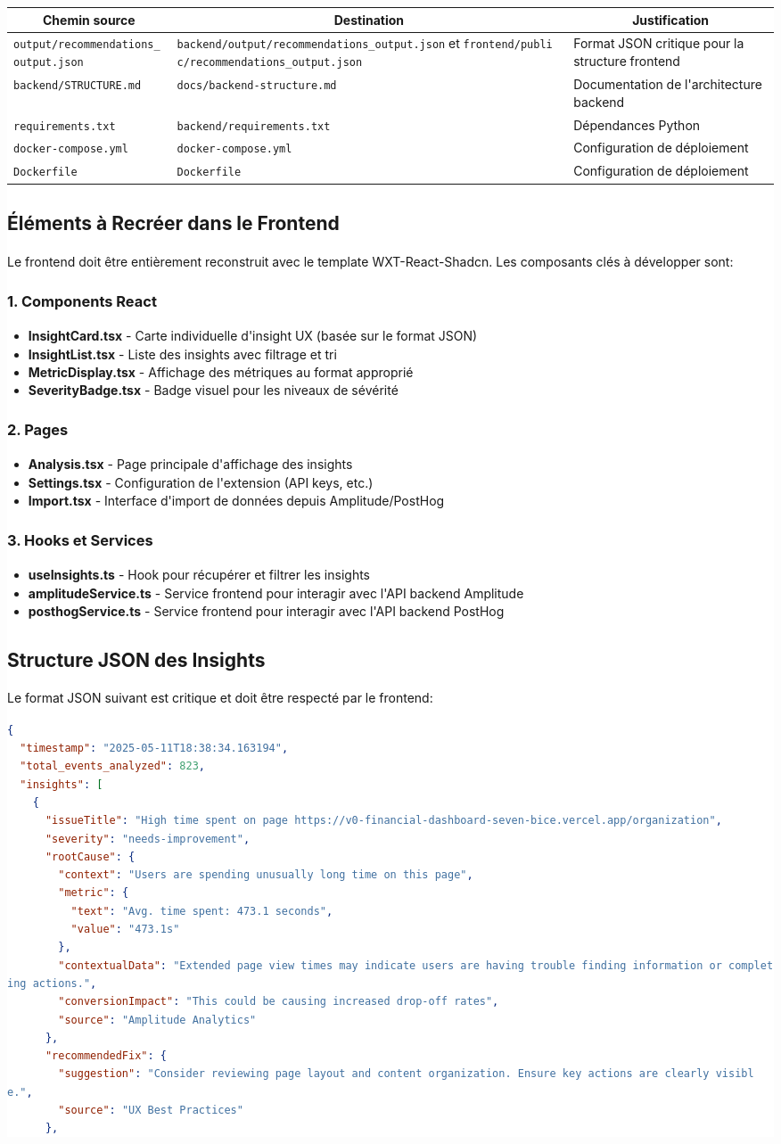 | Chemin source | Destination | Justification |
|---------------|-------------|---------------|
| `output/recommendations_output.json` | `backend/output/recommendations_output.json` et `frontend/public/recommendations_output.json` | Format JSON critique pour la structure frontend |
| `backend/STRUCTURE.md` | `docs/backend-structure.md` | Documentation de l'architecture backend |
| `requirements.txt` | `backend/requirements.txt` | Dépendances Python |
| `docker-compose.yml` | `docker-compose.yml` | Configuration de déploiement |
| `Dockerfile` | `Dockerfile` | Configuration de déploiement |

## Éléments à Recréer dans le Frontend

Le frontend doit être entièrement reconstruit avec le template WXT-React-Shadcn. Les composants clés à développer sont:

### 1. Components React

- **InsightCard.tsx** - Carte individuelle d'insight UX (basée sur le format JSON)
- **InsightList.tsx** - Liste des insights avec filtrage et tri
- **MetricDisplay.tsx** - Affichage des métriques au format approprié
- **SeverityBadge.tsx** - Badge visuel pour les niveaux de sévérité

### 2. Pages

- **Analysis.tsx** - Page principale d'affichage des insights
- **Settings.tsx** - Configuration de l'extension (API keys, etc.)
- **Import.tsx** - Interface d'import de données depuis Amplitude/PostHog

### 3. Hooks et Services

- **useInsights.ts** - Hook pour récupérer et filtrer les insights
- **amplitudeService.ts** - Service frontend pour interagir avec l'API backend Amplitude
- **posthogService.ts** - Service frontend pour interagir avec l'API backend PostHog

## Structure JSON des Insights

Le format JSON suivant est critique et doit être respecté par le frontend:

```json
{
  "timestamp": "2025-05-11T18:38:34.163194",
  "total_events_analyzed": 823,
  "insights": [
    {
      "issueTitle": "High time spent on page https://v0-financial-dashboard-seven-bice.vercel.app/organization",
      "severity": "needs-improvement",
      "rootCause": {
        "context": "Users are spending unusually long time on this page",
        "metric": {
          "text": "Avg. time spent: 473.1 seconds",
          "value": "473.1s"
        },
        "contextualData": "Extended page view times may indicate users are having trouble finding information or completing actions.",
        "conversionImpact": "This could be causing increased drop-off rates",
        "source": "Amplitude Analytics"
      },
      "recommendedFix": {
        "suggestion": "Consider reviewing page layout and content organization. Ensure key actions are clearly visible.",
        "source": "UX Best Practices"
      },
```